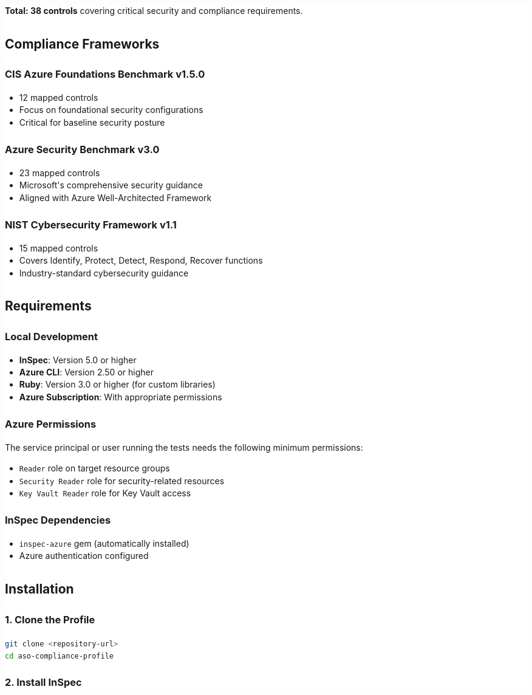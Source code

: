 **Total: 38 controls** covering critical security and compliance requirements.

## Compliance Frameworks

### CIS Azure Foundations Benchmark v1.5.0
- 12 mapped controls
- Focus on foundational security configurations
- Critical for baseline security posture

### Azure Security Benchmark v3.0
- 23 mapped controls  
- Microsoft's comprehensive security guidance
- Aligned with Azure Well-Architected Framework

### NIST Cybersecurity Framework v1.1
- 15 mapped controls
- Covers Identify, Protect, Detect, Respond, Recover functions
- Industry-standard cybersecurity guidance

## Requirements

### Local Development
- **InSpec**: Version 5.0 or higher
- **Azure CLI**: Version 2.50 or higher
- **Ruby**: Version 3.0 or higher (for custom libraries)
- **Azure Subscription**: With appropriate permissions

### Azure Permissions
The service principal or user running the tests needs the following minimum permissions:
- `Reader` role on target resource groups
- `Security Reader` role for security-related resources
- `Key Vault Reader` role for Key Vault access

### InSpec Dependencies
- `inspec-azure` gem (automatically installed)
- Azure authentication configured

## Installation

### 1. Clone the Profile

```bash
git clone <repository-url>
cd aso-compliance-profile
```

### 2. Install InSpec
